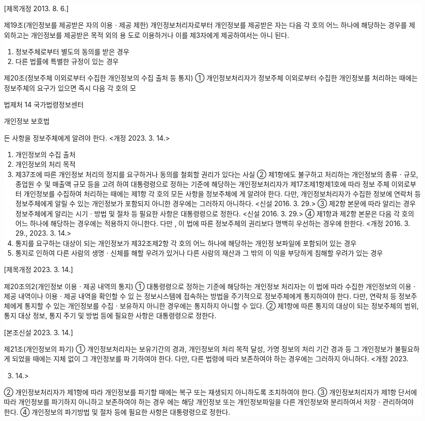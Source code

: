 [제목개정 2013. 8. 6.]

제19조(개인정보를 제공받은 자의 이용ㆍ제공 제한) 개인정보처리자로부터 개인정보를 제공받은
자는 다음 각 호의 어느 하나에 해당하는 경우를 제외하고는 개인정보를 제공받은 목적 외의 용
도로 이용하거나 이를 제3자에게 제공하여서는 아니 된다.
1. 정보주체로부터 별도의 동의를 받은 경우
2. 다른 법률에 특별한 규정이 있는 경우

제20조(정보주체 이외로부터 수집한 개인정보의 수집 출처 등 통지) ① 개인정보처리자가 정보주체
이외로부터 수집한 개인정보를 처리하는 때에는 정보주체의 요구가 있으면 즉시 다음 각 호의 모

법제처                              14                            국가법령정보센터

개인정보 보호법

든 사항을 정보주체에게 알려야 한다. <개정 2023. 3. 14.>

1. 개인정보의 수집 출처
2. 개인정보의 처리 목적
3. 제37조에 따른 개인정보 처리의 정지를 요구하거나 동의를 철회할 권리가 있다는 사실
② 제1항에도 불구하고 처리하는 개인정보의 종류ㆍ규모, 종업원 수 및 매출액 규모 등을 고려
하여 대통령령으로 정하는 기준에 해당하는 개인정보처리자가 제17조제1항제1호에 따라 정보
주체 이외로부터 개인정보를 수집하여 처리하는 때에는 제1항 각 호의 모든 사항을 정보주체에
게 알려야 한다. 다만, 개인정보처리자가 수집한 정보에 연락처 등 정보주체에게 알릴 수 있는
개인정보가 포함되지 아니한 경우에는 그러하지 아니하다. <신설 2016. 3. 29.>
③ 제2항 본문에 따라 알리는 경우 정보주체에게 알리는 시기ㆍ방법 및 절차 등 필요한 사항은
대통령령으로 정한다. <신설 2016. 3. 29.>
④ 제1항과 제2항 본문은 다음 각 호의 어느 하나에 해당하는 경우에는 적용하지 아니한다. 다만
, 이 법에 따른 정보주체의 권리보다 명백히 우선하는 경우에 한한다. <개정 2016. 3. 29., 2023. 3. 14.>
1. 통지를 요구하는 대상이 되는 개인정보가 제32조제2항 각 호의 어느 하나에 해당하는 개인정
보파일에 포함되어 있는 경우
2. 통지로 인하여 다른 사람의 생명ㆍ신체를 해할 우려가 있거나 다른 사람의 재산과 그 밖의 이
익을 부당하게 침해할 우려가 있는 경우

[제목개정 2023. 3. 14.]

제20조의2(개인정보 이용ㆍ제공 내역의 통지) ① 대통령령으로 정하는 기준에 해당하는 개인정보
처리자는 이 법에 따라 수집한 개인정보의 이용ㆍ제공 내역이나 이용ㆍ제공 내역을 확인할 수 있
는 정보시스템에 접속하는 방법을 주기적으로 정보주체에게 통지하여야 한다. 다만, 연락처 등
정보주체에게 통지할 수 있는 개인정보를 수집ㆍ보유하지 아니한 경우에는 통지하지 아니할 수
있다.
② 제1항에 따른 통지의 대상이 되는 정보주체의 범위, 통지 대상 정보, 통지 주기 및 방법 등에
필요한 사항은 대통령령으로 정한다.

[본조신설 2023. 3. 14.]

제21조(개인정보의 파기) ① 개인정보처리자는 보유기간의 경과, 개인정보의 처리 목적 달성, 가명
정보의 처리 기간 경과 등 그 개인정보가 불필요하게 되었을 때에는 지체 없이 그 개인정보를 파
기하여야 한다. 다만, 다른 법령에 따라 보존하여야 하는 경우에는 그러하지 아니하다. <개정 2023.

3. 14.>

② 개인정보처리자가 제1항에 따라 개인정보를 파기할 때에는 복구 또는 재생되지 아니하도록
조치하여야 한다.
③ 개인정보처리자가 제1항 단서에 따라 개인정보를 파기하지 아니하고 보존하여야 하는 경우
에는 해당 개인정보 또는 개인정보파일을 다른 개인정보와 분리하여서 저장ㆍ관리하여야 한다.
④ 개인정보의 파기방법 및 절차 등에 필요한 사항은 대통령령으로 정한다.
